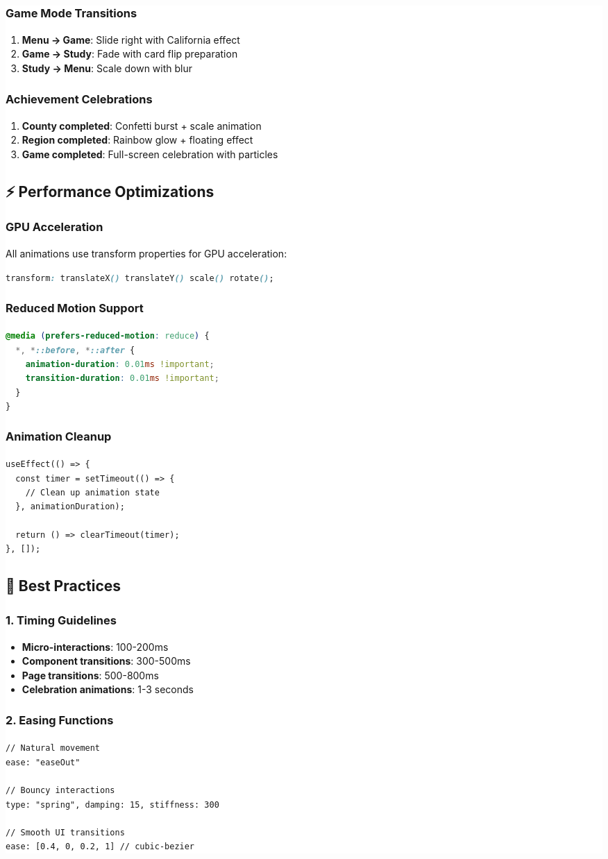 ### Game Mode Transitions

1. **Menu → Game**: Slide right with California effect
2. **Game → Study**: Fade with card flip preparation
3. **Study → Menu**: Scale down with blur

### Achievement Celebrations

1. **County completed**: Confetti burst + scale animation
2. **Region completed**: Rainbow glow + floating effect
3. **Game completed**: Full-screen celebration with particles

## ⚡ Performance Optimizations

### GPU Acceleration
All animations use transform properties for GPU acceleration:
```css
transform: translateX() translateY() scale() rotate();
```

### Reduced Motion Support
```css
@media (prefers-reduced-motion: reduce) {
  *, *::before, *::after {
    animation-duration: 0.01ms !important;
    transition-duration: 0.01ms !important;
  }
}
```

### Animation Cleanup
```tsx
useEffect(() => {
  const timer = setTimeout(() => {
    // Clean up animation state
  }, animationDuration);

  return () => clearTimeout(timer);
}, []);
```

## 🎯 Best Practices

### 1. Timing Guidelines
- **Micro-interactions**: 100-200ms
- **Component transitions**: 300-500ms
- **Page transitions**: 500-800ms
- **Celebration animations**: 1-3 seconds

### 2. Easing Functions
```tsx
// Natural movement
ease: "easeOut"

// Bouncy interactions
type: "spring", damping: 15, stiffness: 300

// Smooth UI transitions
ease: [0.4, 0, 0.2, 1] // cubic-bezier
```

